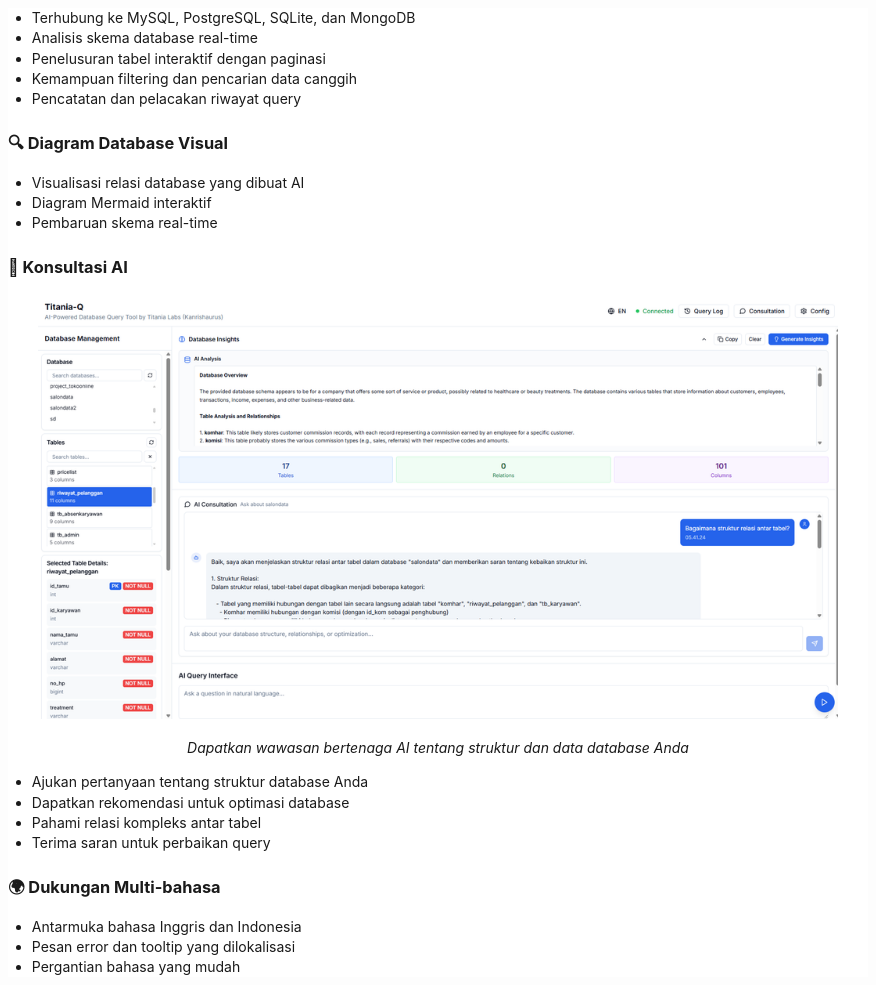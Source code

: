 
- Terhubung ke MySQL, PostgreSQL, SQLite, dan MongoDB
- Analisis skema database real-time
- Penelusuran tabel interaktif dengan paginasi
- Kemampuan filtering dan pencarian data canggih
- Pencatatan dan pelacakan riwayat query

### 🔍 Diagram Database Visual

- Visualisasi relasi database yang dibuat AI
- Diagram Mermaid interaktif
- Pembaruan skema real-time

### 💬 Konsultasi AI

<div align="center">
  <img src="screenshot/aiconsult.png" alt="Konsultasi AI" width="800"/>
  <p><em>Dapatkan wawasan bertenaga AI tentang struktur dan data database Anda</em></p>
</div>

- Ajukan pertanyaan tentang struktur database Anda
- Dapatkan rekomendasi untuk optimasi database
- Pahami relasi kompleks antar tabel
- Terima saran untuk perbaikan query

### 🌍 Dukungan Multi-bahasa

- Antarmuka bahasa Inggris dan Indonesia
- Pesan error dan tooltip yang dilokalisasi
- Pergantian bahasa yang mudah
